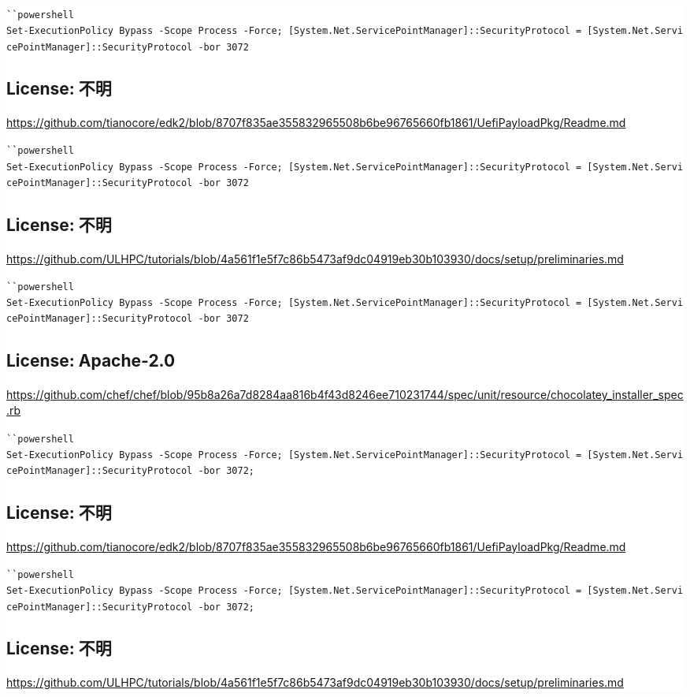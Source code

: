 ```
``powershell
Set-ExecutionPolicy Bypass -Scope Process -Force; [System.Net.ServicePointManager]::SecurityProtocol = [System.Net.ServicePointManager]::SecurityProtocol -bor 3072
```


## License: 不明
https://github.com/tianocore/edk2/blob/8707f835ae355832965508b6be96765660fb1861/UefiPayloadPkg/Readme.md

```
``powershell
Set-ExecutionPolicy Bypass -Scope Process -Force; [System.Net.ServicePointManager]::SecurityProtocol = [System.Net.ServicePointManager]::SecurityProtocol -bor 3072
```


## License: 不明
https://github.com/ULHPC/tutorials/blob/4a561f1e5f7c86b5473af9dc04919eb30b103930/docs/setup/preliminaries.md

```
``powershell
Set-ExecutionPolicy Bypass -Scope Process -Force; [System.Net.ServicePointManager]::SecurityProtocol = [System.Net.ServicePointManager]::SecurityProtocol -bor 3072
```


## License: Apache-2.0
https://github.com/chef/chef/blob/95b8a26a7d8284aa816b4f43d8246ee710231744/spec/unit/resource/chocolatey_installer_spec.rb

```
``powershell
Set-ExecutionPolicy Bypass -Scope Process -Force; [System.Net.ServicePointManager]::SecurityProtocol = [System.Net.ServicePointManager]::SecurityProtocol -bor 3072;
```


## License: 不明
https://github.com/tianocore/edk2/blob/8707f835ae355832965508b6be96765660fb1861/UefiPayloadPkg/Readme.md

```
``powershell
Set-ExecutionPolicy Bypass -Scope Process -Force; [System.Net.ServicePointManager]::SecurityProtocol = [System.Net.ServicePointManager]::SecurityProtocol -bor 3072;
```


## License: 不明
https://github.com/ULHPC/tutorials/blob/4a561f1e5f7c86b5473af9dc04919eb30b103930/docs/setup/preliminaries.md

